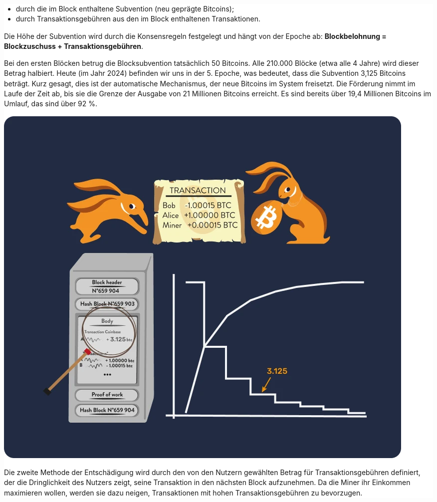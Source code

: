 - durch die im Block enthaltene Subvention (neu geprägte Bitcoins);
- durch Transaktionsgebühren aus den im Block enthaltenen Transaktionen.

Die Höhe der Subvention wird durch die Konsensregeln festgelegt und hängt von der Epoche ab: **Blockbelohnung = Blockzuschuss + Transaktionsgebühren**.

Bei den ersten Blöcken betrug die Blocksubvention tatsächlich 50 Bitcoins. Alle 210.000 Blöcke (etwa alle 4 Jahre) wird dieser Betrag halbiert. Heute (im Jahr 2024) befinden wir uns in der 5. Epoche, was bedeutet, dass die Subvention 3,125 Bitcoins beträgt. Kurz gesagt, dies ist der automatische Mechanismus, der neue Bitcoins im System freisetzt. Die Förderung nimmt im Laufe der Zeit ab, bis sie die Grenze der Ausgabe von 21 Millionen Bitcoins erreicht. Es sind bereits über 19,4 Millionen Bitcoins im Umlauf, das sind über 92 %.

![image](assets/en/58.webp)

Die zweite Methode der Entschädigung wird durch den von den Nutzern gewählten Betrag für Transaktionsgebühren definiert, der die Dringlichkeit des Nutzers zeigt, seine Transaktion in den nächsten Block aufzunehmen. Da die Miner ihr Einkommen maximieren wollen, werden sie dazu neigen, Transaktionen mit hohen Transaktionsgebühren zu bevorzugen.
